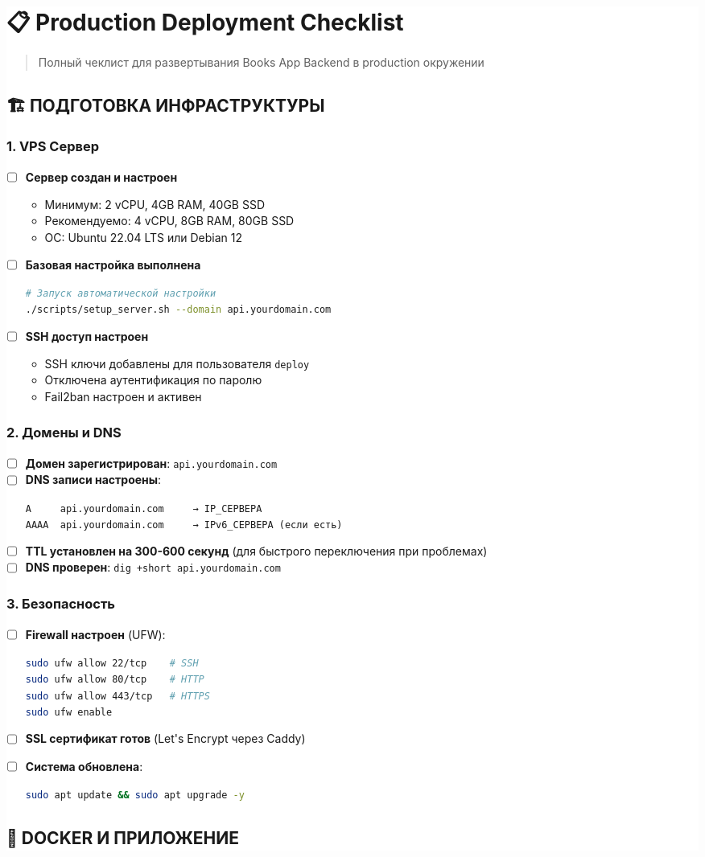 # 📋 Production Deployment Checklist

> Полный чеклист для развертывания Books App Backend в production окружении

## 🏗️ ПОДГОТОВКА ИНФРАСТРУКТУРЫ

### 1. VPS Сервер

- [ ] **Сервер создан и настроен**
  - Минимум: 2 vCPU, 4GB RAM, 40GB SSD
  - Рекомендуемо: 4 vCPU, 8GB RAM, 80GB SSD
  - ОС: Ubuntu 22.04 LTS или Debian 12

- [ ] **Базовая настройка выполнена**

  ```bash
  # Запуск автоматической настройки
  ./scripts/setup_server.sh --domain api.yourdomain.com
  ```

- [ ] **SSH доступ настроен**
  - SSH ключи добавлены для пользователя `deploy`
  - Отключена аутентификация по паролю
  - Fail2ban настроен и активен

### 2. Домены и DNS

- [ ] **Домен зарегистрирован**: `api.yourdomain.com`
- [ ] **DNS записи настроены**:
  ```
  A     api.yourdomain.com     → IP_СЕРВЕРА
  AAAA  api.yourdomain.com     → IPv6_СЕРВЕРА (если есть)
  ```
- [ ] **TTL установлен на 300-600 секунд** (для быстрого переключения при проблемах)
- [ ] **DNS проверен**: `dig +short api.yourdomain.com`

### 3. Безопасность

- [ ] **Firewall настроен** (UFW):

  ```bash
  sudo ufw allow 22/tcp    # SSH
  sudo ufw allow 80/tcp    # HTTP
  sudo ufw allow 443/tcp   # HTTPS
  sudo ufw enable
  ```

- [ ] **SSL сертификат готов** (Let's Encrypt через Caddy)
- [ ] **Система обновлена**:
  ```bash
  sudo apt update && sudo apt upgrade -y
  ```

## 🐳 DOCKER И ПРИЛОЖЕНИЕ
